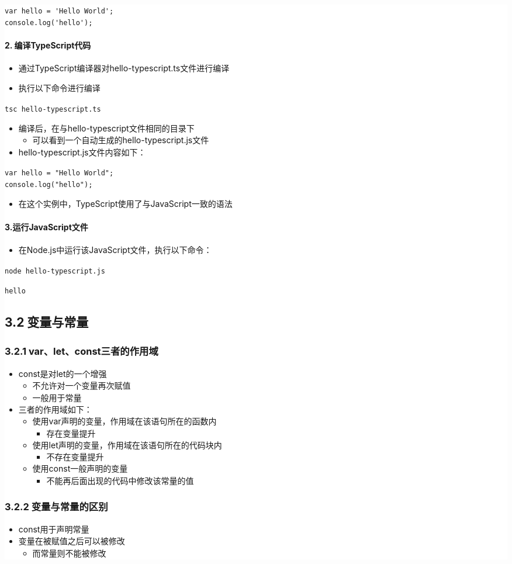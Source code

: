 ```
var hello = 'Hello World';
console.log('hello');
```

#### 2. 编译TypeScript代码

- 通过TypeScript编译器对hello-typescript.ts文件进行编译

- 执行以下命令进行编译

```
tsc hello-typescript.ts
```

- 编译后，在与hello-typescript文件相同的目录下
  - 可以看到一个自动生成的hello-typescript.js文件
- hello-typescript.js文件内容如下：

```
var hello = "Hello World";
console.log("hello");

```

- 在这个实例中，TypeScript使用了与JavaScript一致的语法

#### 3.运行JavaScript文件

- 在Node.js中运行该JavaScript文件，执行以下命令：

```
node hello-typescript.js
```

```
hello
```

## 3.2 变量与常量

### 3.2.1 var、let、const三者的作用域

- const是对let的一个增强
  - 不允许对一个变量再次赋值
  - 一般用于常量
- 三者的作用域如下：
  - 使用var声明的变量，作用域在该语句所在的函数内
    - 存在变量提升
  - 使用let声明的变量，作用域在该语句所在的代码块内
    - 不存在变量提升
  - 使用const一般声明的变量
    - 不能再后面出现的代码中修改该常量的值

### 3.2.2 变量与常量的区别

- const用于声明常量
- 变量在被赋值之后可以被修改
  - 而常量则不能被修改
